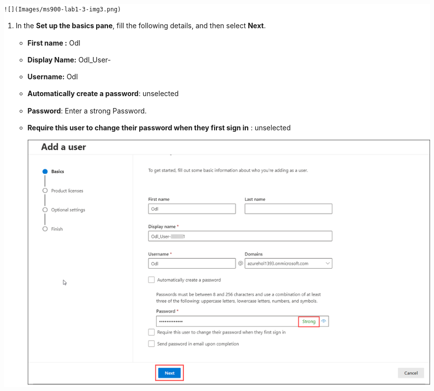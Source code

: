     ![](Images/ms900-lab1-3-img3.png)

1. In the **Set up the basics pane**, fill the following details, and then select **Next**.

   - **First name :** Odl

   - **Display Name:** Odl_User-<inject key="DeploymentID" enableCopy="false"/>

   - **Username:** Odl
     
   - **Automatically create a password**: unselected

   - **Password**: Enter a strong Password.

   - **Require this user to change their password when they first sign in** : unselected

     ![](Images/ms-900-lab1-img2.png)
